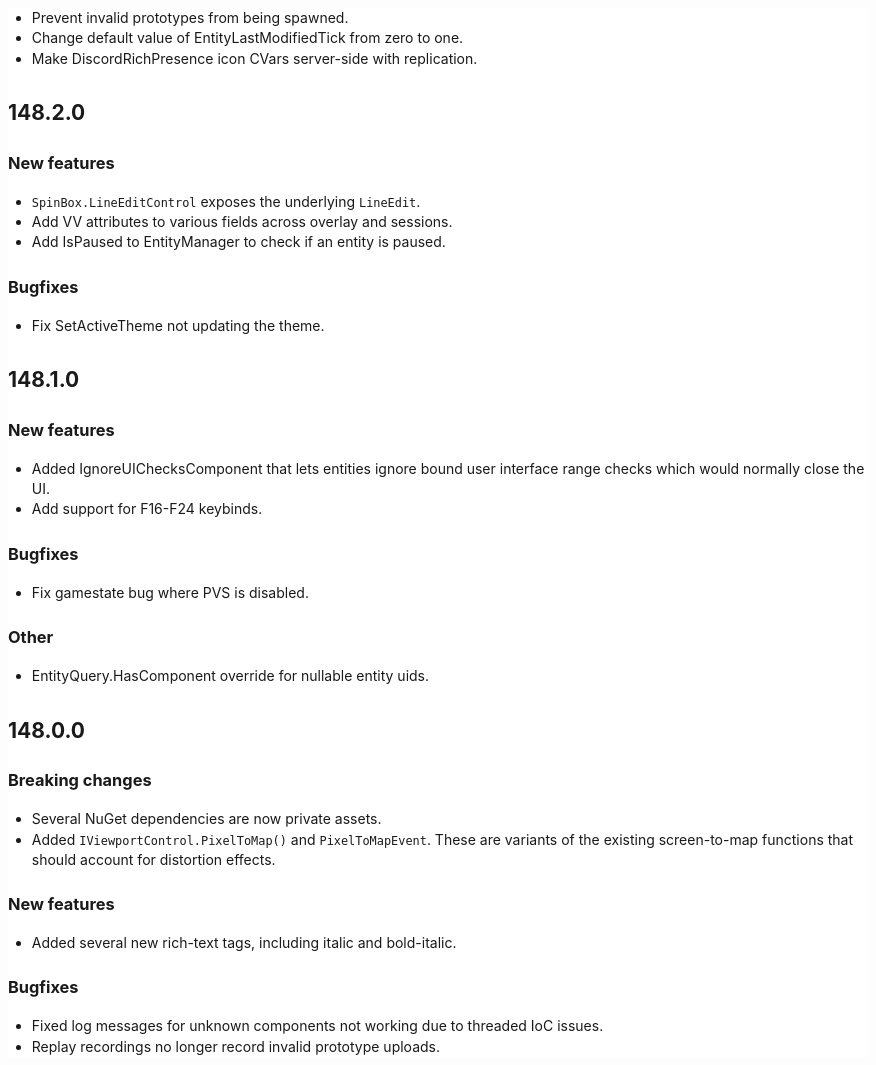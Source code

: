 * Prevent invalid prototypes from being spawned.
* Change default value of EntityLastModifiedTick from zero to one.
* Make DiscordRichPresence icon CVars server-side with replication.


## 148.2.0

### New features

* `SpinBox.LineEditControl` exposes the underlying `LineEdit`.
* Add VV attributes to various fields across overlay and sessions.
* Add IsPaused to EntityManager to check if an entity is paused.

### Bugfixes

* Fix SetActiveTheme not updating the theme.


## 148.1.0

### New features

* Added IgnoreUIChecksComponent that lets entities ignore bound user interface range checks which would normally close the UI.
* Add support for F16-F24 keybinds.

### Bugfixes

* Fix gamestate bug where PVS is disabled.

### Other

* EntityQuery.HasComponent override for nullable entity uids.


## 148.0.0

### Breaking changes

* Several NuGet dependencies are now private assets.
* Added `IViewportControl.PixelToMap()` and `PixelToMapEvent`. These are variants of the existing screen-to-map functions that should account for distortion effects.

### New features

* Added several new rich-text tags, including italic and bold-italic.

### Bugfixes

* Fixed log messages for unknown components not working due to threaded IoC issues.
* Replay recordings no longer record invalid prototype uploads.

